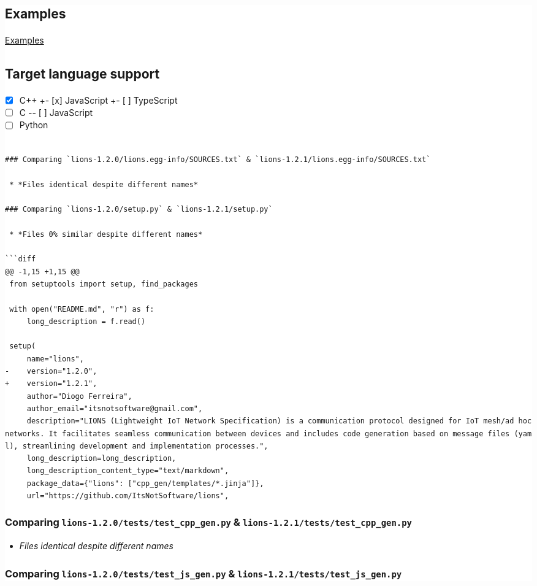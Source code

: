  ## Examples
 
 [Examples](https://github.com/ItsNotSoftware/lions/tree/main/examples)
 
 ## Target language support
 
 -   [x] C++
+-   [x] JavaScript
+-   [ ] TypeScript
 -   [ ] C
--   [ ] JavaScript
 -   [ ] Python
```

### Comparing `lions-1.2.0/lions.egg-info/SOURCES.txt` & `lions-1.2.1/lions.egg-info/SOURCES.txt`

 * *Files identical despite different names*

### Comparing `lions-1.2.0/setup.py` & `lions-1.2.1/setup.py`

 * *Files 0% similar despite different names*

```diff
@@ -1,15 +1,15 @@
 from setuptools import setup, find_packages
 
 with open("README.md", "r") as f:
     long_description = f.read()
 
 setup(
     name="lions",
-    version="1.2.0",
+    version="1.2.1",
     author="Diogo Ferreira",
     author_email="itsnotsoftware@gmail.com",
     description="LIONS (Lightweight IoT Network Specification) is a communication protocol designed for IoT mesh/ad hoc networks. It facilitates seamless communication between devices and includes code generation based on message files (yaml), streamlining development and implementation processes.",
     long_description=long_description,
     long_description_content_type="text/markdown",
     package_data={"lions": ["cpp_gen/templates/*.jinja"]},
     url="https://github.com/ItsNotSoftware/lions",
```

### Comparing `lions-1.2.0/tests/test_cpp_gen.py` & `lions-1.2.1/tests/test_cpp_gen.py`

 * *Files identical despite different names*

### Comparing `lions-1.2.0/tests/test_js_gen.py` & `lions-1.2.1/tests/test_js_gen.py`
